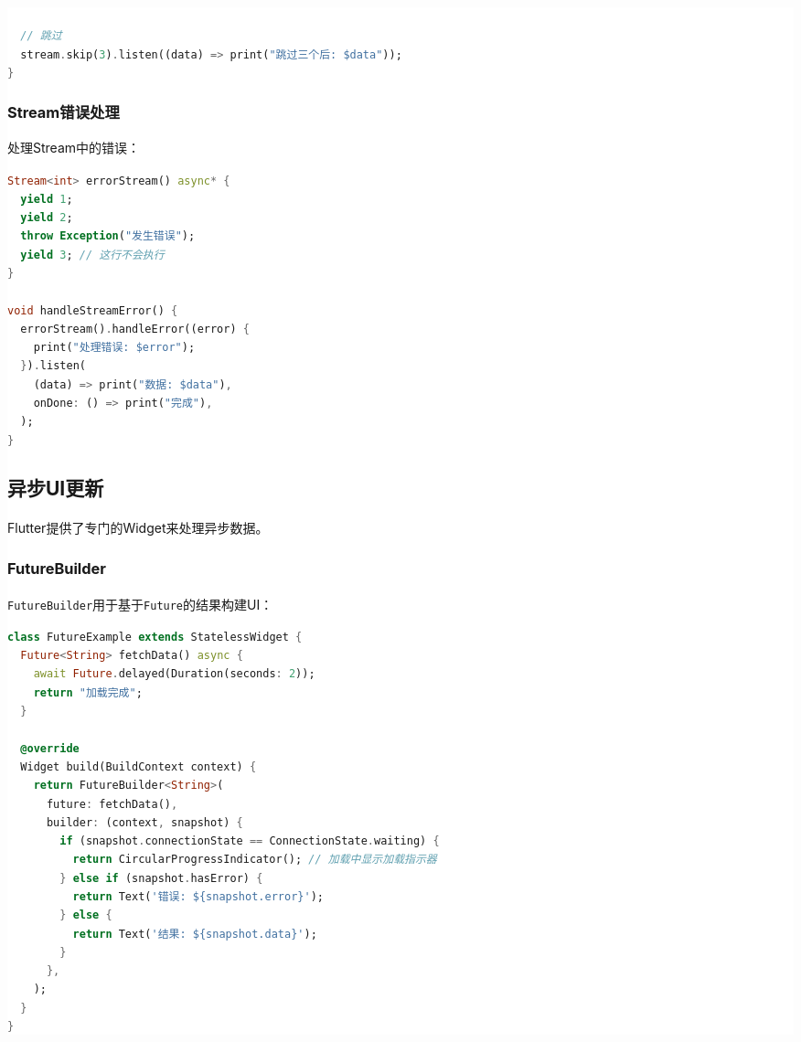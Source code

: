 ```dart
  
  // 跳过
  stream.skip(3).listen((data) => print("跳过三个后: $data"));
}
```

### Stream错误处理

处理Stream中的错误：

```dart
Stream<int> errorStream() async* {
  yield 1;
  yield 2;
  throw Exception("发生错误");
  yield 3; // 这行不会执行
}

void handleStreamError() {
  errorStream().handleError((error) {
    print("处理错误: $error");
  }).listen(
    (data) => print("数据: $data"),
    onDone: () => print("完成"),
  );
}
```

## 异步UI更新

Flutter提供了专门的Widget来处理异步数据。

### FutureBuilder

`FutureBuilder`用于基于`Future`的结果构建UI：

```dart
class FutureExample extends StatelessWidget {
  Future<String> fetchData() async {
    await Future.delayed(Duration(seconds: 2));
    return "加载完成";
  }

  @override
  Widget build(BuildContext context) {
    return FutureBuilder<String>(
      future: fetchData(),
      builder: (context, snapshot) {
        if (snapshot.connectionState == ConnectionState.waiting) {
          return CircularProgressIndicator(); // 加载中显示加载指示器
        } else if (snapshot.hasError) {
          return Text('错误: ${snapshot.error}');
        } else {
          return Text('结果: ${snapshot.data}');
        }
      },
    );
  }
}
```
